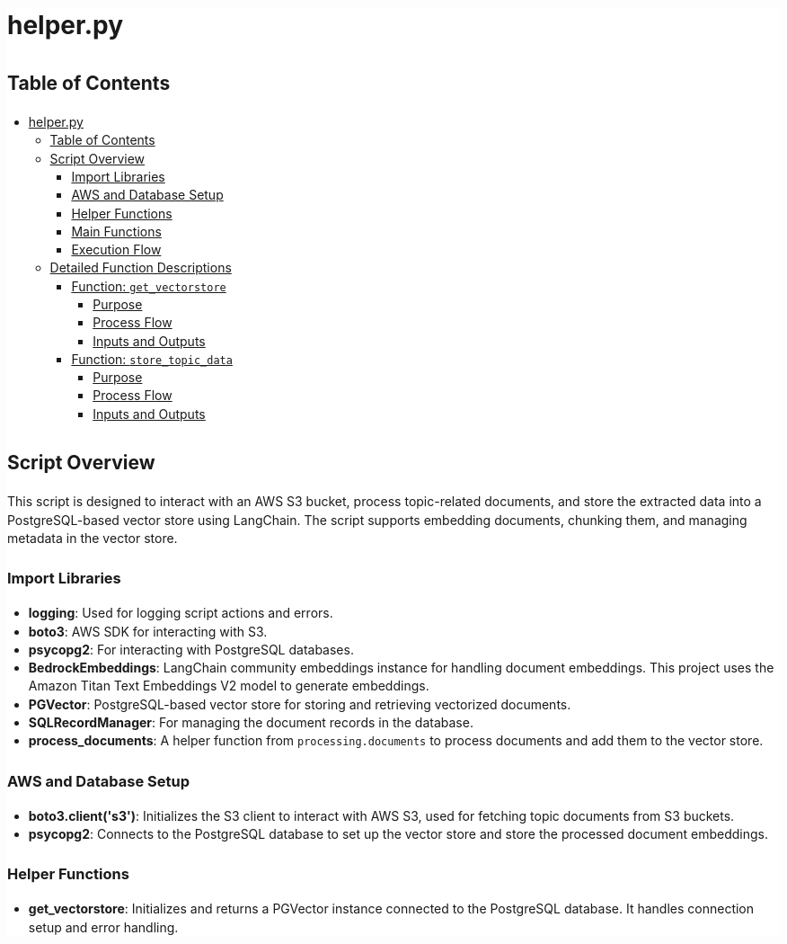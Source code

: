 # helper.py

## Table of Contents <a name="table-of-contents"></a>
- [helper.py](#helperpy)
  - [Table of Contents ](#table-of-contents-)
  - [Script Overview ](#script-overview-)
    - [Import Libraries ](#import-libraries-)
    - [AWS and Database Setup ](#aws-and-database-setup-)
    - [Helper Functions ](#helper-functions-)
    - [Main Functions ](#main-functions-)
    - [Execution Flow ](#execution-flow-)
  - [Detailed Function Descriptions ](#detailed-function-descriptions-)
    - [Function: `get_vectorstore` ](#function-get_vectorstore-)
      - [Purpose](#purpose)
      - [Process Flow](#process-flow)
      - [Inputs and Outputs](#inputs-and-outputs)
    - [Function: `store_topic_data` ](#function-store_topic_data-)
      - [Purpose](#purpose-1)
      - [Process Flow](#process-flow-1)
      - [Inputs and Outputs](#inputs-and-outputs-1)

## Script Overview <a name="script-overview"></a>
This script is designed to interact with an AWS S3 bucket, process topic-related documents, and store the extracted data into a PostgreSQL-based vector store using LangChain. The script supports embedding documents, chunking them, and managing metadata in the vector store.

### Import Libraries <a name="import-libraries"></a>
- **logging**: Used for logging script actions and errors.
- **boto3**: AWS SDK for interacting with S3.
- **psycopg2**: For interacting with PostgreSQL databases.
- **BedrockEmbeddings**: LangChain community embeddings instance for handling document embeddings. This project uses the Amazon Titan Text Embeddings V2 model to generate embeddings.
- **PGVector**: PostgreSQL-based vector store for storing and retrieving vectorized documents.
- **SQLRecordManager**: For managing the document records in the database.
- **process_documents**: A helper function from `processing.documents` to process documents and add them to the vector store.

### AWS and Database Setup <a name="aws-and-database-setup"></a>
- **boto3.client('s3')**: Initializes the S3 client to interact with AWS S3, used for fetching topic documents from S3 buckets.
- **psycopg2**: Connects to the PostgreSQL database to set up the vector store and store the processed document embeddings.

### Helper Functions <a name="helper-functions"></a>
- **get_vectorstore**: Initializes and returns a PGVector instance connected to the PostgreSQL database. It handles connection setup and error handling.
  